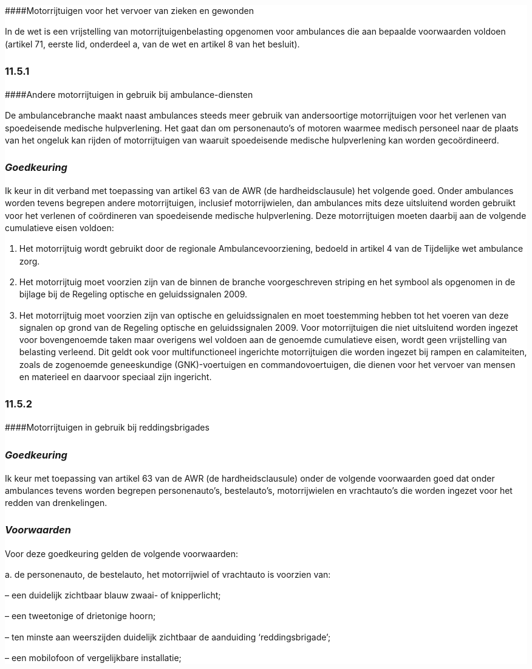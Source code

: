 ####Motorrijtuigen voor het vervoer van zieken en gewonden

In de wet is een vrijstelling van motorrijtuigenbelasting opgenomen voor ambulances die aan bepaalde voorwaarden voldoen (artikel 71, eerste lid, onderdeel a, van de wet en artikel 8 van het besluit).   
### 11.5.1  

####Andere motorrijtuigen in gebruik bij ambulance-diensten

De ambulancebranche maakt naast ambulances steeds meer gebruik van andersoortige motorrijtuigen voor het verlenen van spoedeisende medische hulpverlening. Het gaat dan om personenauto’s of motoren waarmee medisch personeel naar de plaats van het ongeluk kan rijden of motorrijtuigen van waaruit spoedeisende medische hulpverlening kan worden gecoördineerd. 
### *Goedkeuring* 

Ik keur in dit verband met toepassing van artikel 63 van de AWR (de hardheidsclausule) het volgende goed. Onder ambulances worden tevens begrepen andere motorrijtuigen, inclusief motorrijwielen, dan ambulances mits deze uitsluitend worden gebruikt voor het verlenen of coördineren van spoedeisende medische hulpverlening. Deze motorrijtuigen moeten daarbij aan de volgende cumulatieve eisen voldoen: 

1. Het motorrijtuig wordt gebruikt door de regionale Ambulancevoorziening, bedoeld in artikel 4 van de Tijdelijke wet ambulance zorg.  

2. Het motorrijtuig moet voorzien zijn van de binnen de branche voorgeschreven striping en het symbool als opgenomen in de bijlage bij de Regeling optische en geluidssignalen 2009.  

3. Het motorrijtuig moet voorzien zijn van optische en geluidssignalen en moet toestemming hebben tot het voeren van deze signalen op grond van de Regeling optische en geluidssignalen 2009.   Voor motorrijtuigen die niet uitsluitend worden ingezet voor bovengenoemde taken maar overigens wel voldoen aan de genoemde cumulatieve eisen, wordt geen vrijstelling van belasting verleend. Dit geldt ook voor multifunctioneel ingerichte motorrijtuigen die worden ingezet bij rampen en calamiteiten, zoals de zogenoemde geneeskundige (GNK)-voertuigen en commandovoertuigen, die dienen voor het vervoer van mensen en materieel en daarvoor speciaal zijn ingericht.    
### 11.5.2  

####Motorrijtuigen in gebruik bij reddingsbrigades

### *Goedkeuring* 

Ik keur met toepassing van artikel 63 van de AWR (de hardheidsclausule) onder de volgende voorwaarden goed dat onder ambulances tevens worden begrepen personenauto’s, bestelauto’s, motorrijwielen en vrachtauto’s die worden ingezet voor het redden van drenkelingen. 
### *Voorwaarden* 

Voor deze goedkeuring gelden de volgende voorwaarden: 

a. de personenauto, de bestelauto, het motorrijwiel of vrachtauto is voorzien van: 

– een duidelijk zichtbaar blauw zwaai- of knipperlicht;  

– een tweetonige of drietonige hoorn;  

– ten minste aan weerszijden duidelijk zichtbaar de aanduiding ‘reddingsbrigade’;  

– een mobilofoon of vergelijkbare installatie;  
